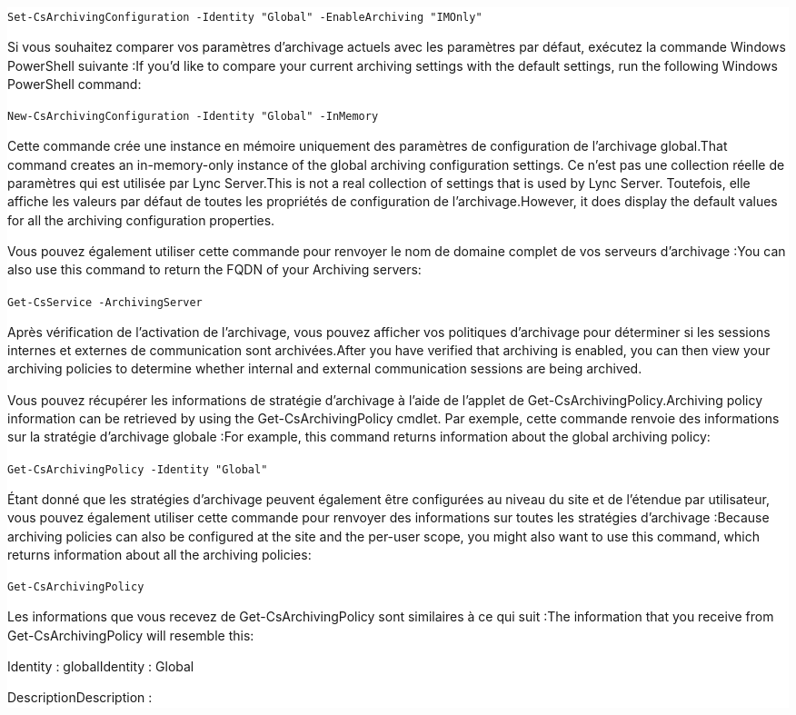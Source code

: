 `Set-CsArchivingConfiguration -Identity "Global" -EnableArchiving "IMOnly"`

<span data-ttu-id="10bfe-226">Si vous souhaitez comparer vos paramètres d’archivage actuels avec les paramètres par défaut, exécutez la commande Windows PowerShell suivante :</span><span class="sxs-lookup"><span data-stu-id="10bfe-226">If you’d like to compare your current archiving settings with the default settings, run the following Windows PowerShell command:</span></span>

`New-CsArchivingConfiguration -Identity "Global" -InMemory`

<span data-ttu-id="10bfe-227">Cette commande crée une instance en mémoire uniquement des paramètres de configuration de l’archivage global.</span><span class="sxs-lookup"><span data-stu-id="10bfe-227">That command creates an in-memory-only instance of the global archiving configuration settings.</span></span> <span data-ttu-id="10bfe-228">Ce n’est pas une collection réelle de paramètres qui est utilisée par Lync Server.</span><span class="sxs-lookup"><span data-stu-id="10bfe-228">This is not a real collection of settings that is used by Lync Server.</span></span> <span data-ttu-id="10bfe-229">Toutefois, elle affiche les valeurs par défaut de toutes les propriétés de configuration de l’archivage.</span><span class="sxs-lookup"><span data-stu-id="10bfe-229">However, it does display the default values for all the archiving configuration properties.</span></span>

<span data-ttu-id="10bfe-230">Vous pouvez également utiliser cette commande pour renvoyer le nom de domaine complet de vos serveurs d’archivage :</span><span class="sxs-lookup"><span data-stu-id="10bfe-230">You can also use this command to return the FQDN of your Archiving servers:</span></span>

`Get-CsService -ArchivingServer`

<span data-ttu-id="10bfe-231">Après vérification de l’activation de l’archivage, vous pouvez afficher vos politiques d’archivage pour déterminer si les sessions internes et externes de communication sont archivées.</span><span class="sxs-lookup"><span data-stu-id="10bfe-231">After you have verified that archiving is enabled, you can then view your archiving policies to determine whether internal and external communication sessions are being archived.</span></span>

<span data-ttu-id="10bfe-232">Vous pouvez récupérer les informations de stratégie d’archivage à l’aide de l’applet de Get-CsArchivingPolicy.</span><span class="sxs-lookup"><span data-stu-id="10bfe-232">Archiving policy information can be retrieved by using the Get-CsArchivingPolicy cmdlet.</span></span> <span data-ttu-id="10bfe-233">Par exemple, cette commande renvoie des informations sur la stratégie d’archivage globale :</span><span class="sxs-lookup"><span data-stu-id="10bfe-233">For example, this command returns information about the global archiving policy:</span></span>

`Get-CsArchivingPolicy -Identity "Global"`

<span data-ttu-id="10bfe-234">Étant donné que les stratégies d’archivage peuvent également être configurées au niveau du site et de l’étendue par utilisateur, vous pouvez également utiliser cette commande pour renvoyer des informations sur toutes les stratégies d’archivage :</span><span class="sxs-lookup"><span data-stu-id="10bfe-234">Because archiving policies can also be configured at the site and the per-user scope, you might also want to use this command, which returns information about all the archiving policies:</span></span>

`Get-CsArchivingPolicy`

<span data-ttu-id="10bfe-235">Les informations que vous recevez de Get-CsArchivingPolicy sont similaires à ce qui suit :</span><span class="sxs-lookup"><span data-stu-id="10bfe-235">The information that you receive from Get-CsArchivingPolicy will resemble this:</span></span>

<span data-ttu-id="10bfe-236">Identity : global</span><span class="sxs-lookup"><span data-stu-id="10bfe-236">Identity : Global</span></span>

<span data-ttu-id="10bfe-237">Description</span><span class="sxs-lookup"><span data-stu-id="10bfe-237">Description :</span></span>
